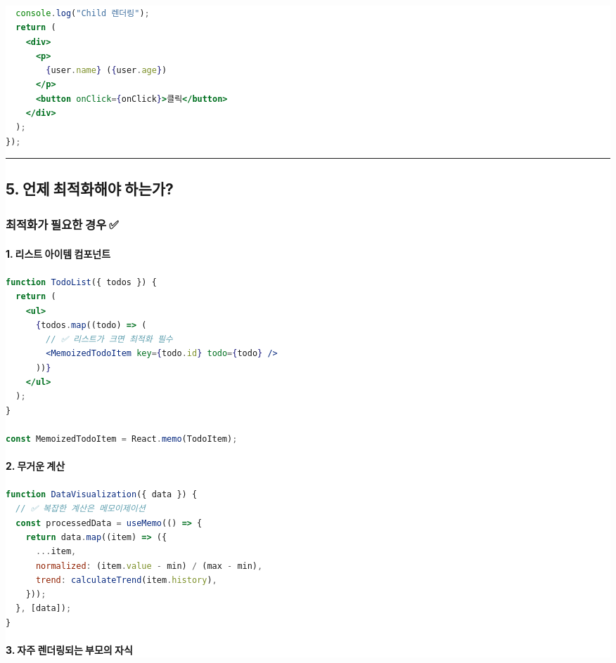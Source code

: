 ```jsx
  console.log("Child 렌더링");
  return (
    <div>
      <p>
        {user.name} ({user.age})
      </p>
      <button onClick={onClick}>클릭</button>
    </div>
  );
});
```

---

## 5. 언제 최적화해야 하는가?

### 최적화가 필요한 경우 ✅

#### 1. 리스트 아이템 컴포넌트

```jsx
function TodoList({ todos }) {
  return (
    <ul>
      {todos.map((todo) => (
        // ✅ 리스트가 크면 최적화 필수
        <MemoizedTodoItem key={todo.id} todo={todo} />
      ))}
    </ul>
  );
}

const MemoizedTodoItem = React.memo(TodoItem);
```

#### 2. 무거운 계산

```jsx
function DataVisualization({ data }) {
  // ✅ 복잡한 계산은 메모이제이션
  const processedData = useMemo(() => {
    return data.map((item) => ({
      ...item,
      normalized: (item.value - min) / (max - min),
      trend: calculateTrend(item.history),
    }));
  }, [data]);
}
```

#### 3. 자주 렌더링되는 부모의 자식
